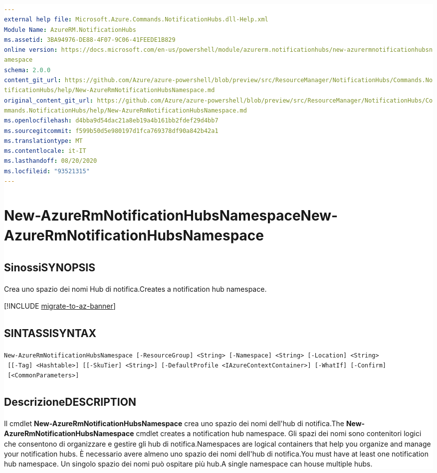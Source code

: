 ```yaml
---
external help file: Microsoft.Azure.Commands.NotificationHubs.dll-Help.xml
Module Name: AzureRM.NotificationHubs
ms.assetid: 3BA94976-DE88-4F07-9C06-41FEEDE1B829
online version: https://docs.microsoft.com/en-us/powershell/module/azurerm.notificationhubs/new-azurermnotificationhubsnamespace
schema: 2.0.0
content_git_url: https://github.com/Azure/azure-powershell/blob/preview/src/ResourceManager/NotificationHubs/Commands.NotificationHubs/help/New-AzureRmNotificationHubsNamespace.md
original_content_git_url: https://github.com/Azure/azure-powershell/blob/preview/src/ResourceManager/NotificationHubs/Commands.NotificationHubs/help/New-AzureRmNotificationHubsNamespace.md
ms.openlocfilehash: d4bba9d54dac21a8eb19a4b161bb2fdef29d4bb7
ms.sourcegitcommit: f599b50d5e980197d1fca769378df90a842b42a1
ms.translationtype: MT
ms.contentlocale: it-IT
ms.lasthandoff: 08/20/2020
ms.locfileid: "93521315"
---
```

# <span data-ttu-id="b6dc8-101">New-AzureRmNotificationHubsNamespace</span><span class="sxs-lookup"><span data-stu-id="b6dc8-101">New-AzureRmNotificationHubsNamespace</span></span>

## <span data-ttu-id="b6dc8-102">Sinossi</span><span class="sxs-lookup"><span data-stu-id="b6dc8-102">SYNOPSIS</span></span>
<span data-ttu-id="b6dc8-103">Crea uno spazio dei nomi Hub di notifica.</span><span class="sxs-lookup"><span data-stu-id="b6dc8-103">Creates a notification hub namespace.</span></span>

[!INCLUDE [migrate-to-az-banner](../../includes/migrate-to-az-banner.md)]

## <span data-ttu-id="b6dc8-104">SINTASSI</span><span class="sxs-lookup"><span data-stu-id="b6dc8-104">SYNTAX</span></span>

```
New-AzureRmNotificationHubsNamespace [-ResourceGroup] <String> [-Namespace] <String> [-Location] <String>
 [[-Tag] <Hashtable>] [[-SkuTier] <String>] [-DefaultProfile <IAzureContextContainer>] [-WhatIf] [-Confirm]
 [<CommonParameters>]
```

## <span data-ttu-id="b6dc8-105">Descrizione</span><span class="sxs-lookup"><span data-stu-id="b6dc8-105">DESCRIPTION</span></span>
<span data-ttu-id="b6dc8-106">Il cmdlet **New-AzureRmNotificationHubsNamespace** crea uno spazio dei nomi dell'hub di notifica.</span><span class="sxs-lookup"><span data-stu-id="b6dc8-106">The **New-AzureRmNotificationHubsNamespace** cmdlet creates a notification hub namespace.</span></span>
<span data-ttu-id="b6dc8-107">Gli spazi dei nomi sono contenitori logici che consentono di organizzare e gestire gli hub di notifica.</span><span class="sxs-lookup"><span data-stu-id="b6dc8-107">Namespaces are logical containers that help you organize and manage your notification hubs.</span></span>
<span data-ttu-id="b6dc8-108">È necessario avere almeno uno spazio dei nomi dell'hub di notifica.</span><span class="sxs-lookup"><span data-stu-id="b6dc8-108">You must have at least one notification hub namespace.</span></span>
<span data-ttu-id="b6dc8-109">Un singolo spazio dei nomi può ospitare più hub.</span><span class="sxs-lookup"><span data-stu-id="b6dc8-109">A single namespace can house multiple hubs.</span></span>